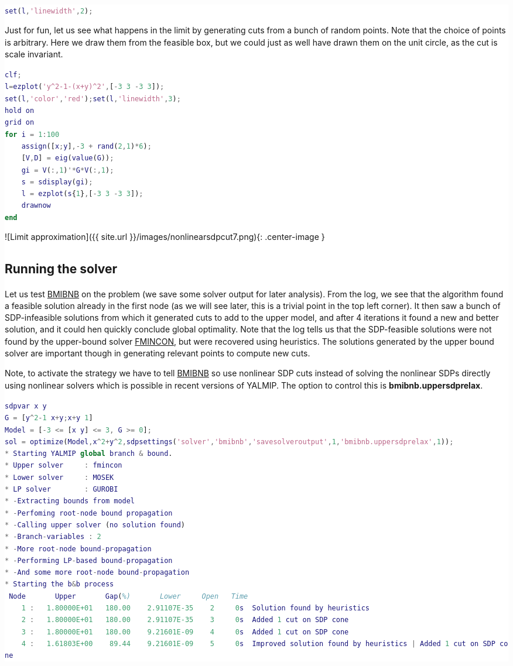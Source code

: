 ````matlab
set(l,'linewidth',2);
````

Just for fun, let us see what happens in the limit by generating cuts from a bunch of random points. Note that the choice of points is arbitrary. Here we draw them from the feasible box, but we could just as well have drawn them on the unit circle, as the cut is scale invariant.

````matlab
clf;
l=ezplot('y^2-1-(x+y)^2',[-3 3 -3 3]);
set(l,'color','red');set(l,'linewidth',3);
hold on
grid on
for i = 1:100
    assign([x;y],-3 + rand(2,1)*6);    
    [V,D] = eig(value(G));
    gi = V(:,1)'*G*V(:,1);
    s = sdisplay(gi);
    l = ezplot(s{1},[-3 3 -3 3]);
    drawnow
end
````

![Limit approximation]({{ site.url }}/images/nonlinearsdpcut7.png){: .center-image }

## Running the solver

Let us test [BMIBNB](/solver/bmibnb) on the problem (we save some solver output for later analysis). From the log, we see that the algorithm found a feasible solution already in the first node (as we will see later, this is a trivial point in the top left corner). It then saw a bunch of SDP-infeasible solutions from which it generated cuts to add to the upper model, and after 4 iterations it found a new and better solution, and it could hen quickly conclude global optimality. Note that the log tells us that the SDP-feasible solutions were not found by the upper-bound solver [FMINCON](/solver/fmincon), but were recovered using heuristics. The solutions generated by the upper bound solver are important though in generating relevant points to compute new cuts.

Note, to activate the strategy we have to tell [BMIBNB](/solver/bmibnb) so use nonlinear SDP cuts instead of solving the nonlinear SDPs directly using nonlinear solvers which is possible in recent versions of YALMIP. The option to control this is **bmibnb.uppersdprelax**.

````matlab
sdpvar x y
G = [y^2-1 x+y;x+y 1]
Model = [-3 <= [x y] <= 3, G >= 0];
sol = optimize(Model,x^2+y^2,sdpsettings('solver','bmibnb','savesolveroutput',1,'bmibnb.uppersdprelax',1));
* Starting YALMIP global branch & bound.
* Upper solver     : fmincon
* Lower solver     : MOSEK
* LP solver        : GUROBI
* -Extracting bounds from model
* -Perfoming root-node bound propagation
* -Calling upper solver (no solution found)
* -Branch-variables : 2
* -More root-node bound-propagation
* -Performing LP-based bound-propagation 
* -And some more root-node bound-propagation
* Starting the b&b process
 Node       Upper       Gap(%)       Lower     Open   Time
    1 :   1.80000E+01   180.00    2.91107E-35    2     0s  Solution found by heuristics  
    2 :   1.80000E+01   180.00    2.91107E-35    3     0s  Added 1 cut on SDP cone  
    3 :   1.80000E+01   180.00    9.21601E-09    4     0s  Added 1 cut on SDP cone  
    4 :   1.61803E+00    89.44    9.21601E-09    5     0s  Improved solution found by heuristics | Added 1 cut on SDP cone  
````